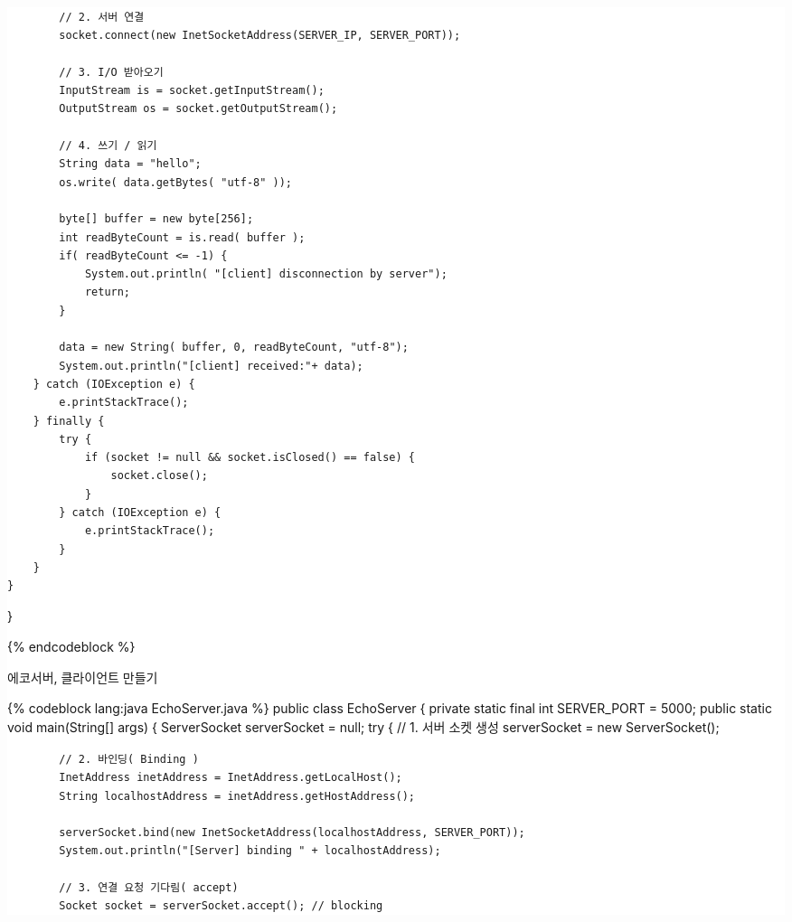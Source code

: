 			// 2. 서버 연결
			socket.connect(new InetSocketAddress(SERVER_IP, SERVER_PORT));

			// 3. I/O 받아오기
			InputStream is = socket.getInputStream();
			OutputStream os = socket.getOutputStream();

			// 4. 쓰기 / 읽기
			String data = "hello";
			os.write( data.getBytes( "utf-8" ));

			byte[] buffer = new byte[256];
			int readByteCount = is.read( buffer );
			if( readByteCount <= -1) {
				System.out.println( "[client] disconnection by server");				
				return;
			}

			data = new String( buffer, 0, readByteCount, "utf-8");
			System.out.println("[client] received:"+ data);
		} catch (IOException e) {
			e.printStackTrace();
		} finally {
			try {
				if (socket != null && socket.isClosed() == false) {
					socket.close();
				}
			} catch (IOException e) {
				e.printStackTrace();
			}
		}
	}
}

{% endcodeblock %}

에코서버, 클라이언트 만들기

{% codeblock lang:java EchoServer.java %}
public class EchoServer {
	private static final int SERVER_PORT = 5000;
	public static void main(String[] args) {
		ServerSocket serverSocket = null;
		try {
			// 1. 서버 소켓 생성
			serverSocket = new ServerSocket();

			// 2. 바인딩( Binding )
			InetAddress inetAddress = InetAddress.getLocalHost();
			String localhostAddress = inetAddress.getHostAddress();

			serverSocket.bind(new InetSocketAddress(localhostAddress, SERVER_PORT));
			System.out.println("[Server] binding " + localhostAddress);

			// 3. 연결 요청 기다림( accept)
			Socket socket = serverSocket.accept(); // blocking
